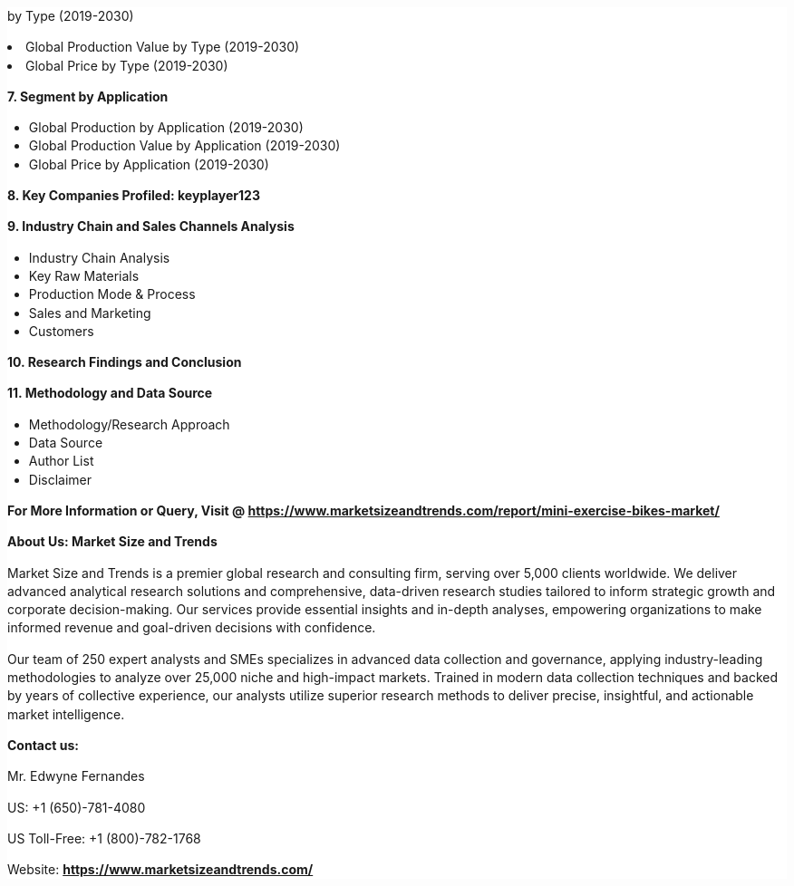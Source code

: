 by Type (2019-2030)</li><li>Global Production Value by Type (2019-2030)</li><li>Global Price by Type (2019-2030)</li></ul><p><strong>7. Segment by Application</strong></p><ul><li>Global Production by Application (2019-2030)</li><li>Global Production Value by Application (2019-2030)</li><li>Global Price by Application (2019-2030)</li></ul><p><strong>8. Key Companies Profiled: keyplayer123</strong></p><p><strong>9. Industry Chain and Sales Channels Analysis</strong></p><ul><li>Industry Chain Analysis</li><li>Key Raw Materials</li><li>Production Mode &amp; Process</li><li>Sales and Marketing</li><li>Customers</li></ul><p><strong>10. Research Findings and Conclusion</strong></p><p><strong>11. Methodology and Data Source</strong></p><ul><li>Methodology/Research Approach</li><li>Data Source</li><li>Author List</li><li>Disclaimer</li></ul></p><p><strong>For More Information or Query, Visit @ <a href="https://www.marketsizeandtrends.com/report/mini-exercise-bikes-market/">https://www.marketsizeandtrends.com/report/mini-exercise-bikes-market/</a></strong></p><p><strong>About Us: Market Size and Trends</strong></p><p>Market Size and Trends is a premier global research and consulting firm, serving over 5,000 clients worldwide. We deliver advanced analytical research solutions and comprehensive, data-driven research studies tailored to inform strategic growth and corporate decision-making. Our services provide essential insights and in-depth analyses, empowering organizations to make informed revenue and goal-driven decisions with confidence.</p><p>Our team of 250 expert analysts and SMEs specializes in advanced data collection and governance, applying industry-leading methodologies to analyze over 25,000 niche and high-impact markets. Trained in modern data collection techniques and backed by years of collective experience, our analysts utilize superior research methods to deliver precise, insightful, and actionable market intelligence.</p><p><strong>Contact us:</strong></p><p>Mr. Edwyne Fernandes</p><p>US: +1 (650)-781-4080</p><p>US Toll-Free: +1 (800)-782-1768</p><p>Website: <strong><a href="https://www.marketsizeandtrends.com/">https://www.marketsizeandtrends.com/</a></strong></p>
